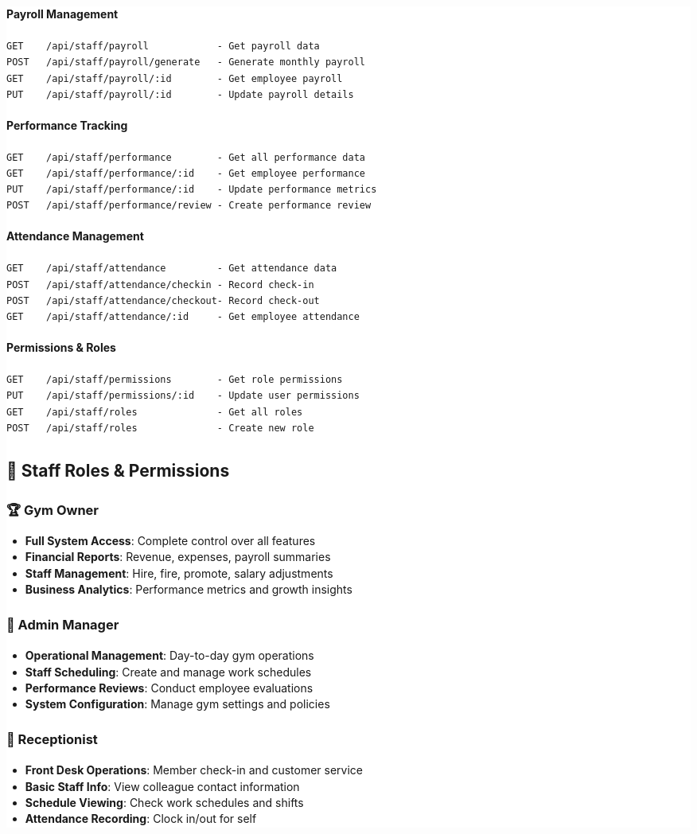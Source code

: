 #### Payroll Management
```
GET    /api/staff/payroll            - Get payroll data
POST   /api/staff/payroll/generate   - Generate monthly payroll
GET    /api/staff/payroll/:id        - Get employee payroll
PUT    /api/staff/payroll/:id        - Update payroll details
```

#### Performance Tracking
```
GET    /api/staff/performance        - Get all performance data
GET    /api/staff/performance/:id    - Get employee performance
PUT    /api/staff/performance/:id    - Update performance metrics
POST   /api/staff/performance/review - Create performance review
```

#### Attendance Management
```
GET    /api/staff/attendance         - Get attendance data
POST   /api/staff/attendance/checkin - Record check-in
POST   /api/staff/attendance/checkout- Record check-out
GET    /api/staff/attendance/:id     - Get employee attendance
```

#### Permissions & Roles
```
GET    /api/staff/permissions        - Get role permissions
PUT    /api/staff/permissions/:id    - Update user permissions
GET    /api/staff/roles              - Get all roles
POST   /api/staff/roles              - Create new role
```

## 💼 Staff Roles & Permissions

### 🏆 Gym Owner
- **Full System Access**: Complete control over all features
- **Financial Reports**: Revenue, expenses, payroll summaries
- **Staff Management**: Hire, fire, promote, salary adjustments
- **Business Analytics**: Performance metrics and growth insights

### 🔧 Admin Manager
- **Operational Management**: Day-to-day gym operations
- **Staff Scheduling**: Create and manage work schedules
- **Performance Reviews**: Conduct employee evaluations
- **System Configuration**: Manage gym settings and policies

### 🏪 Receptionist
- **Front Desk Operations**: Member check-in and customer service
- **Basic Staff Info**: View colleague contact information
- **Schedule Viewing**: Check work schedules and shifts
- **Attendance Recording**: Clock in/out for self
